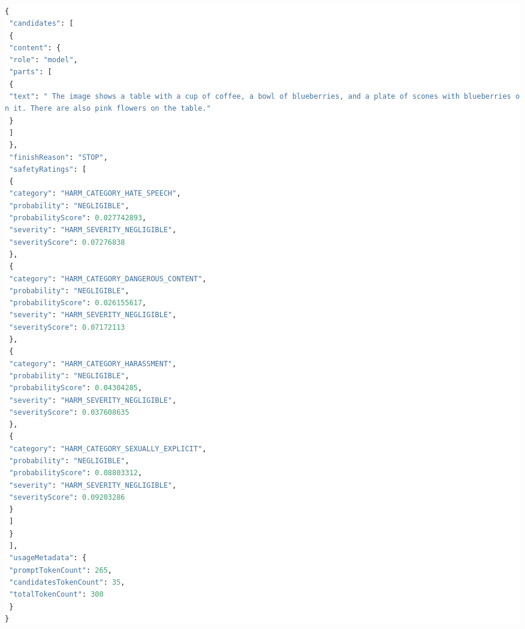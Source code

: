 ```python
{
 "candidates": [
 {
 "content": {
 "role": "model",
 "parts": [
 {
 "text": " The image shows a table with a cup of coffee, a bowl of blueberries, and a plate of scones with blueberries on it. There are also pink flowers on the table."
 }
 ]
 },
 "finishReason": "STOP",
 "safetyRatings": [
 {
 "category": "HARM_CATEGORY_HATE_SPEECH",
 "probability": "NEGLIGIBLE",
 "probabilityScore": 0.027742893,
 "severity": "HARM_SEVERITY_NEGLIGIBLE",
 "severityScore": 0.07276838
 },
 {
 "category": "HARM_CATEGORY_DANGEROUS_CONTENT",
 "probability": "NEGLIGIBLE",
 "probabilityScore": 0.026155617,
 "severity": "HARM_SEVERITY_NEGLIGIBLE",
 "severityScore": 0.07172113
 },
 {
 "category": "HARM_CATEGORY_HARASSMENT",
 "probability": "NEGLIGIBLE",
 "probabilityScore": 0.04304285,
 "severity": "HARM_SEVERITY_NEGLIGIBLE",
 "severityScore": 0.037608635
 },
 {
 "category": "HARM_CATEGORY_SEXUALLY_EXPLICIT",
 "probability": "NEGLIGIBLE",
 "probabilityScore": 0.08803312,
 "severity": "HARM_SEVERITY_NEGLIGIBLE",
 "severityScore": 0.09203286
 }
 ]
 }
 ],
 "usageMetadata": {
 "promptTokenCount": 265,
 "candidatesTokenCount": 35,
 "totalTokenCount": 300
 }
}

```
